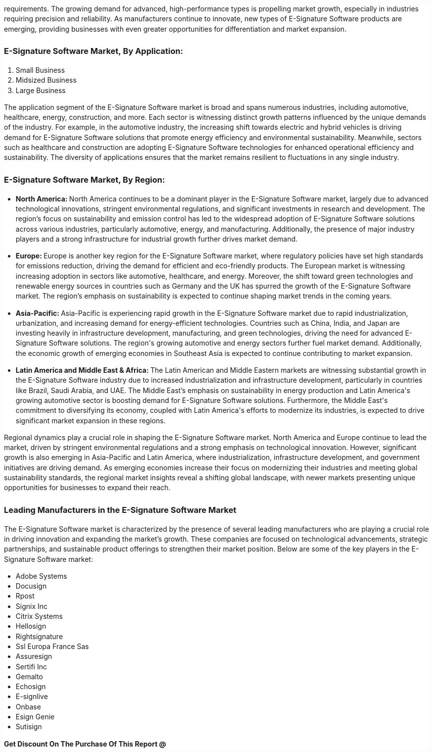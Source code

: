 requirements. The growing demand for advanced, high-performance types is propelling market growth, especially in industries requiring precision and reliability. As manufacturers continue to innovate, new types of E-Signature Software products are emerging, providing businesses with even greater opportunities for differentiation and market expansion.</p><h3>E-Signature Software Market,&nbsp;By Application:</h3><ol><li>Small Business<li> Midsized Business<li> Large Business</li></ol><p>The application segment of the E-Signature Software market is broad and spans numerous industries, including automotive, healthcare, energy, construction, and more. Each sector is witnessing distinct growth patterns influenced by the unique demands of the industry. For example, in the automotive industry, the increasing shift towards electric and hybrid vehicles is driving demand for E-Signature Software solutions that promote energy efficiency and environmental sustainability. Meanwhile, sectors such as healthcare and construction are adopting E-Signature Software technologies for enhanced operational efficiency and sustainability. The diversity of applications ensures that the market remains resilient to fluctuations in any single industry.</p><h3>E-Signature Software Market, By Region:</h3><ul><li><p><strong>North America:&nbsp;</strong>North America continues to be a dominant player in the E-Signature Software market, largely due to advanced technological innovations, stringent environmental regulations, and significant investments in research and development. The region&rsquo;s focus on sustainability and emission control has led to the widespread adoption of E-Signature Software solutions across various industries, particularly automotive, energy, and manufacturing. Additionally, the presence of major industry players and a strong infrastructure for industrial growth further drives market demand.</p></li><li><p><strong><strong>Europe:&nbsp;</strong></strong>Europe is another key region for the E-Signature Software market, where regulatory policies have set high standards for emissions reduction, driving the demand for efficient and eco-friendly products. The European market is witnessing increasing adoption in sectors like automotive, healthcare, and energy. Moreover, the shift toward green technologies and renewable energy sources in countries such as Germany and the UK has spurred the growth of the E-Signature Software market. The region&rsquo;s emphasis on sustainability is expected to continue shaping market trends in the coming years.</p></li><li><p><strong><strong>Asia-Pacific:&nbsp;</strong></strong>Asia-Pacific is experiencing rapid growth in the E-Signature Software market due to rapid industrialization, urbanization, and increasing demand for energy-efficient technologies. Countries such as China, India, and Japan are investing heavily in infrastructure development, manufacturing, and green technologies, driving the need for advanced E-Signature Software solutions. The region's growing automotive and energy sectors further fuel market demand. Additionally, the economic growth of emerging economies in Southeast Asia is expected to continue contributing to market expansion.</p></li><li><p><strong><strong>Latin America and Middle East &amp; Africa:&nbsp;</strong></strong>The Latin American and Middle Eastern markets are witnessing substantial growth in the E-Signature Software industry due to increased industrialization and infrastructure development, particularly in countries like Brazil, Saudi Arabia, and UAE. The Middle East&rsquo;s emphasis on sustainability in energy production and Latin America's growing automotive sector is boosting demand for E-Signature Software solutions. Furthermore, the Middle East's commitment to diversifying its economy, coupled with Latin America's efforts to modernize its industries, is expected to drive significant market expansion in these regions.</p></li></ul><p>Regional dynamics play a crucial role in shaping the E-Signature Software market. North America and Europe continue to lead the market, driven by stringent environmental regulations and a strong emphasis on technological innovation. However, significant growth is also emerging in Asia-Pacific and Latin America, where industrialization, infrastructure development, and government initiatives are driving demand. As emerging economies increase their focus on modernizing their industries and meeting global sustainability standards, the regional market insights reveal a shifting global landscape, with newer markets presenting unique opportunities for businesses to expand their reach.</p><h3><strong>Leading Manufacturers in the E-Signature Software Market</strong></h3><p>The E-Signature Software market is characterized by the presence of several leading manufacturers who are playing a crucial role in driving innovation and expanding the market&rsquo;s growth. These companies are focused on technological advancements, strategic partnerships, and sustainable product offerings to strengthen their market position. Below are some of the key players in the E-Signature Software market:</p></div><div class="article-main__content" data-test-id="publishing-text-block"><ul><li><span class="">Adobe Systems<li> Docusign<li> Rpost<li> Signix Inc<li> Citrix Systems<li> Hellosign<li> Rightsignature<li> Ssl Europa France Sas<li> Assuresign<li> Sertifi Inc<li> Gemalto<li> Echosign<li> E-signlive<li> Onbase<li> Esign Genie<li> Sutisign</span></li></ul></div><div class="article-main__content" data-test-id="publishing-text-block"><p><span class="font-[700]"><strong>Get Discount On The Purchase Of This Report @</strong>